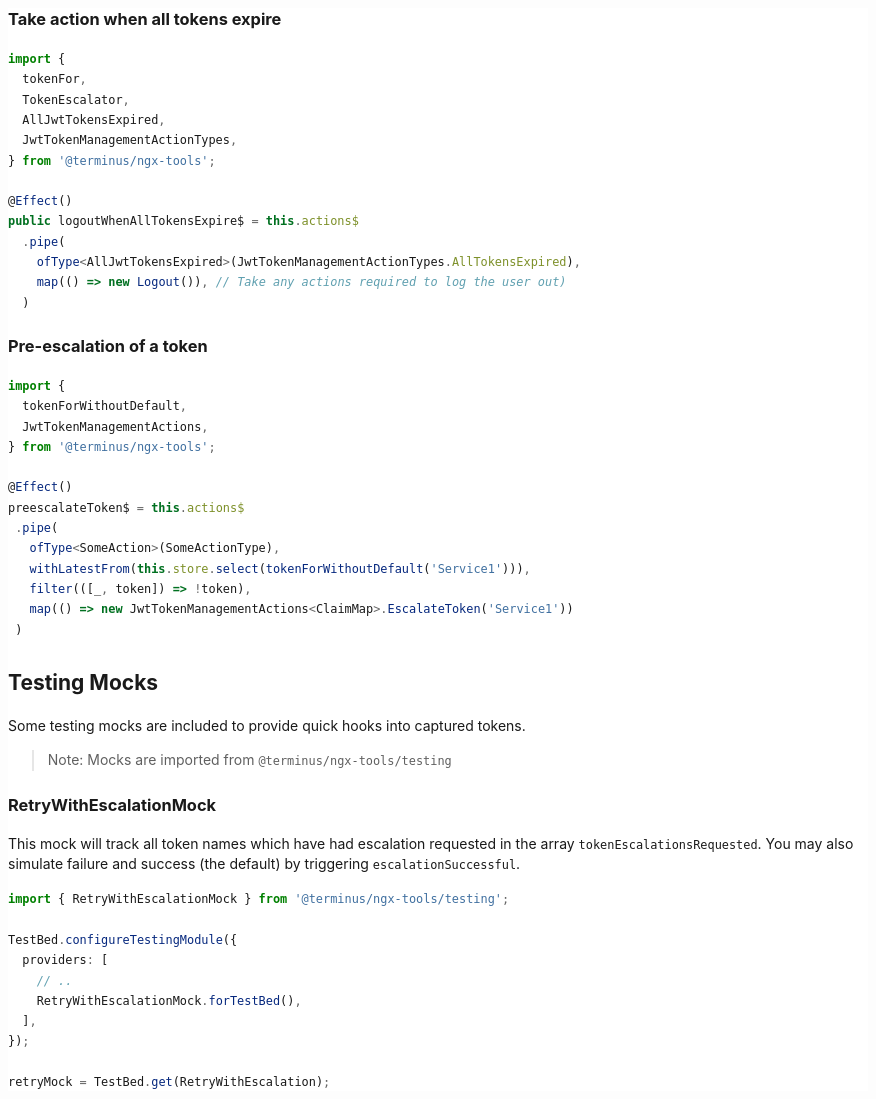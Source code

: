 
### Take action when all tokens expire

```typescript
import {
  tokenFor,
  TokenEscalator,
  AllJwtTokensExpired,
  JwtTokenManagementActionTypes,
} from '@terminus/ngx-tools';

@Effect()
public logoutWhenAllTokensExpire$ = this.actions$
  .pipe(
    ofType<AllJwtTokensExpired>(JwtTokenManagementActionTypes.AllTokensExpired),
    map(() => new Logout()), // Take any actions required to log the user out)
  )
```


### Pre-escalation of a token

```typescript
import {
  tokenForWithoutDefault,
  JwtTokenManagementActions,
} from '@terminus/ngx-tools';

@Effect()
preescalateToken$ = this.actions$
 .pipe(
   ofType<SomeAction>(SomeActionType),
   withLatestFrom(this.store.select(tokenForWithoutDefault('Service1'))),
   filter(([_, token]) => !token),
   map(() => new JwtTokenManagementActions<ClaimMap>.EscalateToken('Service1'))
 )
```


## Testing Mocks

Some testing mocks are included to provide quick hooks into captured tokens.

> Note: Mocks are imported from `@terminus/ngx-tools/testing`


### RetryWithEscalationMock

This mock will track all token names which have had escalation requested in the
array `tokenEscalationsRequested`. You may also simulate failure and success (the default)
by triggering `escalationSuccessful`.

```typescript
import { RetryWithEscalationMock } from '@terminus/ngx-tools/testing';

TestBed.configureTestingModule({
  providers: [
    // ..
    RetryWithEscalationMock.forTestBed(),
  ],
});

retryMock = TestBed.get(RetryWithEscalation);
```
